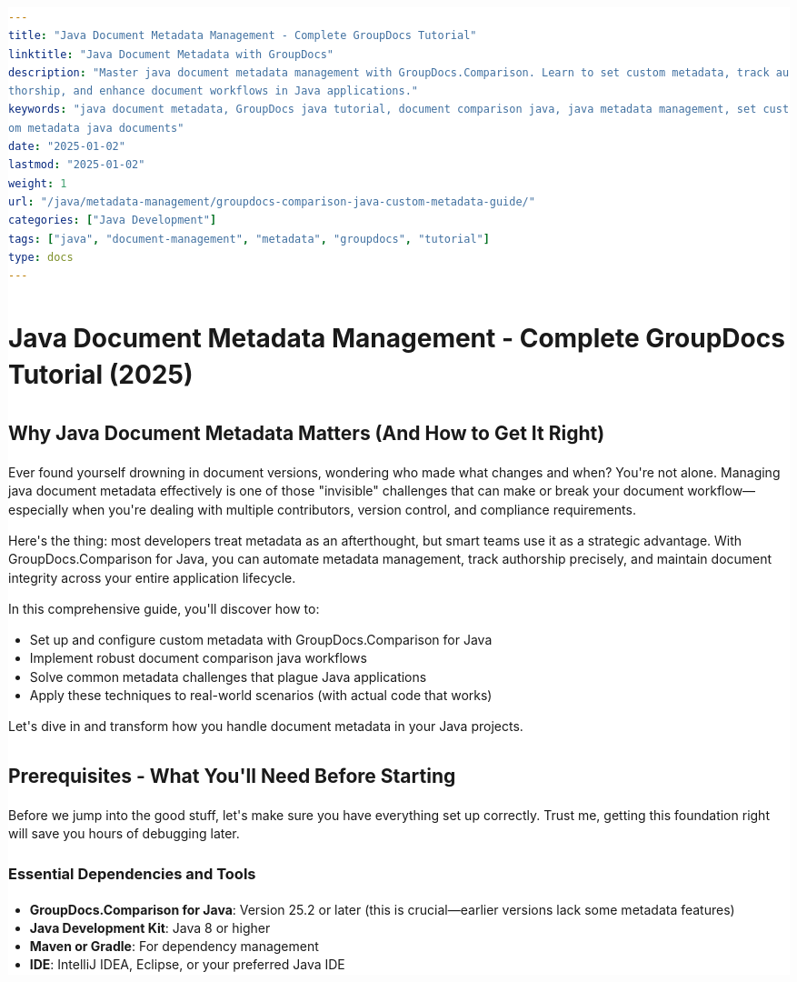 ```yaml
---
title: "Java Document Metadata Management - Complete GroupDocs Tutorial"
linktitle: "Java Document Metadata with GroupDocs"
description: "Master java document metadata management with GroupDocs.Comparison. Learn to set custom metadata, track authorship, and enhance document workflows in Java applications."
keywords: "java document metadata, GroupDocs java tutorial, document comparison java, java metadata management, set custom metadata java documents"
date: "2025-01-02"
lastmod: "2025-01-02"
weight: 1
url: "/java/metadata-management/groupdocs-comparison-java-custom-metadata-guide/"
categories: ["Java Development"]
tags: ["java", "document-management", "metadata", "groupdocs", "tutorial"]
type: docs
---
```

# Java Document Metadata Management - Complete GroupDocs Tutorial (2025)

## Why Java Document Metadata Matters (And How to Get It Right)

Ever found yourself drowning in document versions, wondering who made what changes and when? You're not alone. Managing java document metadata effectively is one of those "invisible" challenges that can make or break your document workflow—especially when you're dealing with multiple contributors, version control, and compliance requirements.

Here's the thing: most developers treat metadata as an afterthought, but smart teams use it as a strategic advantage. With GroupDocs.Comparison for Java, you can automate metadata management, track authorship precisely, and maintain document integrity across your entire application lifecycle.

In this comprehensive guide, you'll discover how to:
- Set up and configure custom metadata with GroupDocs.Comparison for Java
- Implement robust document comparison java workflows
- Solve common metadata challenges that plague Java applications
- Apply these techniques to real-world scenarios (with actual code that works)

Let's dive in and transform how you handle document metadata in your Java projects.

## Prerequisites - What You'll Need Before Starting

Before we jump into the good stuff, let's make sure you have everything set up correctly. Trust me, getting this foundation right will save you hours of debugging later.

### Essential Dependencies and Tools
- **GroupDocs.Comparison for Java**: Version 25.2 or later (this is crucial—earlier versions lack some metadata features)
- **Java Development Kit**: Java 8 or higher
- **Maven or Gradle**: For dependency management
- **IDE**: IntelliJ IDEA, Eclipse, or your preferred Java IDE
